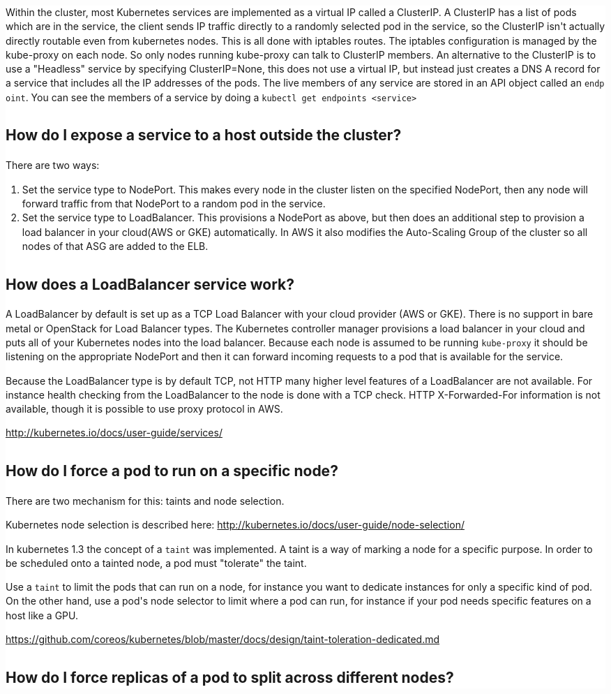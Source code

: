 Within the cluster, most Kubernetes services are implemented as a virtual IP called a ClusterIP. A ClusterIP has a list of pods which are in the service, the client sends IP traffic directly to a randomly selected pod in the service, so the ClusterIP isn't actually directly routable even from kubernetes nodes. This is all done with iptables routes. The iptables configuration is managed by the kube-proxy on each node. So only nodes running kube-proxy can talk to ClusterIP members. An alternative to the ClusterIP is to use a "Headless" service by specifying ClusterIP=None, this does not use a virtual IP, but instead just creates a DNS A record for a service that includes all the IP addresses of the pods. The live members of any service are stored in an API object called an `endpoint`. You can see the members of a service by doing a `kubectl get endpoints <service>`

## How do I expose a service to a host outside the cluster?

There are two ways:

1. Set the service type to NodePort. This makes every node in the cluster listen on the specified NodePort, then any node will forward traffic from that NodePort to a random pod in the service.
1. Set the service type to LoadBalancer. This provisions a NodePort as above, but then does an additional step to provision a load balancer in your cloud(AWS or GKE) automatically. In AWS it also modifies the Auto-Scaling Group of the cluster so all nodes of that ASG are added to the ELB.

## How does a LoadBalancer service work?

A LoadBalancer by default is set up as a TCP Load Balancer with your cloud provider (AWS or GKE). There is no support in bare metal or OpenStack for Load Balancer types. The Kubernetes controller manager provisions a load balancer in your cloud and puts all of your Kubernetes nodes into the load balancer. Because each node is assumed to be running `kube-proxy` it should be listening on the appropriate NodePort and then it can forward incoming requests to a pod that is available for the service.

Because the LoadBalancer type is by default TCP, not HTTP many higher level features of a LoadBalancer are not available. For instance health checking from the LoadBalancer to the node is done with a TCP check. HTTP X-Forwarded-For information is not available, though it is possible to use proxy protocol in AWS.

http://kubernetes.io/docs/user-guide/services/

## How do I force a pod to run on a specific node?

There are two mechanism for this: taints and node selection.

Kubernetes node selection is described here:
http://kubernetes.io/docs/user-guide/node-selection/

In kubernetes 1.3 the concept of a `taint` was implemented. A taint is a way of marking a node for a specific purpose. In order to be scheduled onto a tainted node, a pod must "tolerate" the taint.

Use a `taint` to limit the pods that can run on a node, for instance you want to dedicate instances for only a specific kind of pod. On the other hand, use a pod's node selector to limit where a pod can run, for instance if your pod needs specific features on a host like a GPU.

https://github.com/coreos/kubernetes/blob/master/docs/design/taint-toleration-dedicated.md

## How do I force replicas of a pod to split across different nodes?

